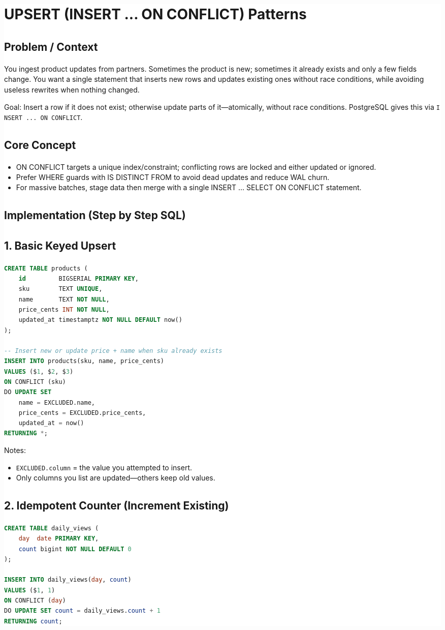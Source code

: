 # UPSERT (INSERT ... ON CONFLICT) Patterns

## Problem / Context

You ingest product updates from partners. Sometimes the product is new; sometimes it already exists and only a few fields change. You want a single statement that inserts new rows and updates existing ones without race conditions, while avoiding useless rewrites when nothing changed.

Goal: Insert a row if it does not exist; otherwise update parts of it—atomically, without race conditions. PostgreSQL gives this via `INSERT ... ON CONFLICT`.

## Core Concept

- ON CONFLICT targets a unique index/constraint; conflicting rows are locked and either updated or ignored.
- Prefer WHERE guards with IS DISTINCT FROM to avoid dead updates and reduce WAL churn.
- For massive batches, stage data then merge with a single INSERT ... SELECT ON CONFLICT statement.

## Implementation (Step by Step SQL)

## 1. Basic Keyed Upsert

```sql
CREATE TABLE products (
	id         BIGSERIAL PRIMARY KEY,
	sku        TEXT UNIQUE,
	name       TEXT NOT NULL,
	price_cents INT NOT NULL,
	updated_at timestamptz NOT NULL DEFAULT now()
);

-- Insert new or update price + name when sku already exists
INSERT INTO products(sku, name, price_cents)
VALUES ($1, $2, $3)
ON CONFLICT (sku)
DO UPDATE SET
	name = EXCLUDED.name,
	price_cents = EXCLUDED.price_cents,
	updated_at = now()
RETURNING *;
```

Notes:

- `EXCLUDED.column` = the value you attempted to insert.
- Only columns you list are updated—others keep old values.

## 2. Idempotent Counter (Increment Existing)

```sql
CREATE TABLE daily_views (
	day  date PRIMARY KEY,
	count bigint NOT NULL DEFAULT 0
);

INSERT INTO daily_views(day, count)
VALUES ($1, 1)
ON CONFLICT (day)
DO UPDATE SET count = daily_views.count + 1
RETURNING count;
```

